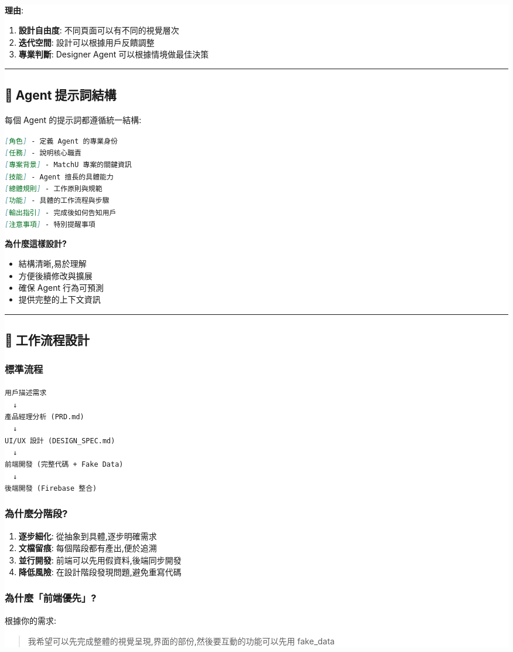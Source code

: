 **理由**:
1. **設計自由度**: 不同頁面可以有不同的視覺層次
2. **迭代空間**: 設計可以根據用戶反饋調整
3. **專業判斷**: Designer Agent 可以根據情境做最佳決策

---

## 📝 Agent 提示詞結構

每個 Agent 的提示詞都遵循統一結構:

```markdown
[角色] - 定義 Agent 的專業身份
[任務] - 說明核心職責
[專案背景] - MatchU 專案的關鍵資訊
[技能] - Agent 擅長的具體能力
[總體規則] - 工作原則與規範
[功能] - 具體的工作流程與步驟
[輸出指引] - 完成後如何告知用戶
[注意事項] - 特別提醒事項
```

**為什麼這樣設計?**
- 結構清晰,易於理解
- 方便後續修改與擴展
- 確保 Agent 行為可預測
- 提供完整的上下文資訊

---

## 🚀 工作流程設計

### 標準流程
```
用戶描述需求 
  ↓
產品經理分析 (PRD.md)
  ↓
UI/UX 設計 (DESIGN_SPEC.md)
  ↓
前端開發 (完整代碼 + Fake Data)
  ↓
後端開發 (Firebase 整合)
```

### 為什麼分階段?
1. **逐步細化**: 從抽象到具體,逐步明確需求
2. **文檔留痕**: 每個階段都有產出,便於追溯
3. **並行開發**: 前端可以先用假資料,後端同步開發
4. **降低風險**: 在設計階段發現問題,避免重寫代碼

### 為什麼「前端優先」?
根據你的需求:
> 我希望可以先完成整體的視覺呈現,界面的部份,然後要互動的功能可以先用 fake_data
